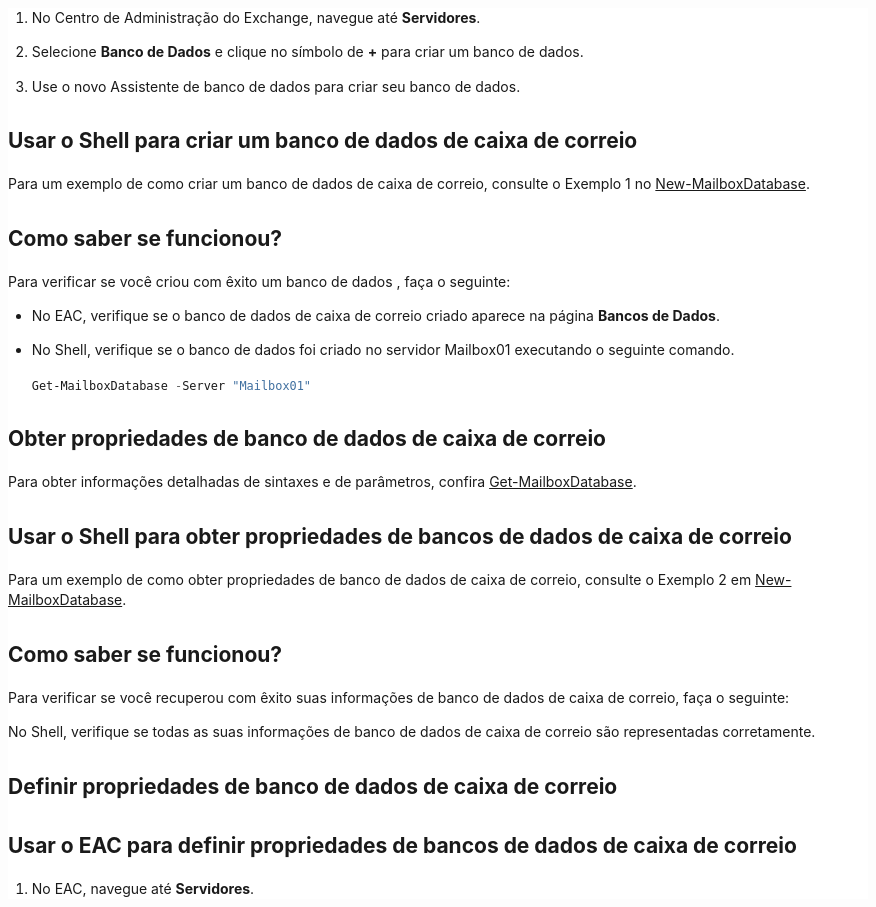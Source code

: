 1.  No Centro de Administração do Exchange, navegue até **Servidores**.

2.  Selecione **Banco de Dados** e clique no símbolo de **+** para criar um banco de dados.

3.  Use o novo Assistente de banco de dados para criar seu banco de dados.

## Usar o Shell para criar um banco de dados de caixa de correio

Para um exemplo de como criar um banco de dados de caixa de correio, consulte o Exemplo 1 no [New-MailboxDatabase](https://technet.microsoft.com/pt-br/library/aa997976\(v=exchg.150\)).

## Como saber se funcionou?

Para verificar se você criou com êxito um banco de dados , faça o seguinte:

  - No EAC, verifique se o banco de dados de caixa de correio criado aparece na página **Bancos de Dados**.

  - No Shell, verifique se o banco de dados foi criado no servidor Mailbox01 executando o seguinte comando.
    
    ```powershell
    Get-MailboxDatabase -Server "Mailbox01"
    ```

## Obter propriedades de banco de dados de caixa de correio

Para obter informações detalhadas de sintaxes e de parâmetros, confira [Get-MailboxDatabase](https://technet.microsoft.com/pt-br/library/bb124924\(v=exchg.150\)).

## Usar o Shell para obter propriedades de bancos de dados de caixa de correio

Para um exemplo de como obter propriedades de banco de dados de caixa de correio, consulte o Exemplo 2 em [New-MailboxDatabase](https://technet.microsoft.com/pt-br/library/aa997976\(v=exchg.150\)).

## Como saber se funcionou?

Para verificar se você recuperou com êxito suas informações de banco de dados de caixa de correio, faça o seguinte:

No Shell, verifique se todas as suas informações de banco de dados de caixa de correio são representadas corretamente.

## Definir propriedades de banco de dados de caixa de correio

## Usar o EAC para definir propriedades de bancos de dados de caixa de correio

1.  No EAC, navegue até **Servidores**.
